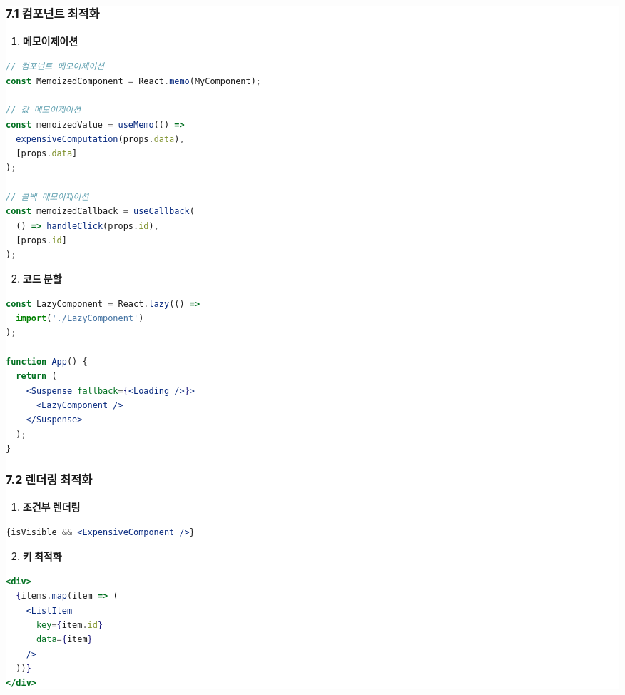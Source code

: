### 7.1 컴포넌트 최적화

1. **메모이제이션**

```jsx
// 컴포넌트 메모이제이션
const MemoizedComponent = React.memo(MyComponent);

// 값 메모이제이션
const memoizedValue = useMemo(() => 
  expensiveComputation(props.data),
  [props.data]
);

// 콜백 메모이제이션
const memoizedCallback = useCallback(
  () => handleClick(props.id),
  [props.id]
);
```

2. **코드 분할**

```jsx
const LazyComponent = React.lazy(() => 
  import('./LazyComponent')
);

function App() {
  return (
    <Suspense fallback={<Loading />}>
      <LazyComponent />
    </Suspense>
  );
}
```

### 7.2 렌더링 최적화

1. **조건부 렌더링**

```jsx
{isVisible && <ExpensiveComponent />}
```

2. **키 최적화**

```jsx
<div>
  {items.map(item => (
    <ListItem
      key={item.id}
      data={item}
    />
  ))}
</div>
```
